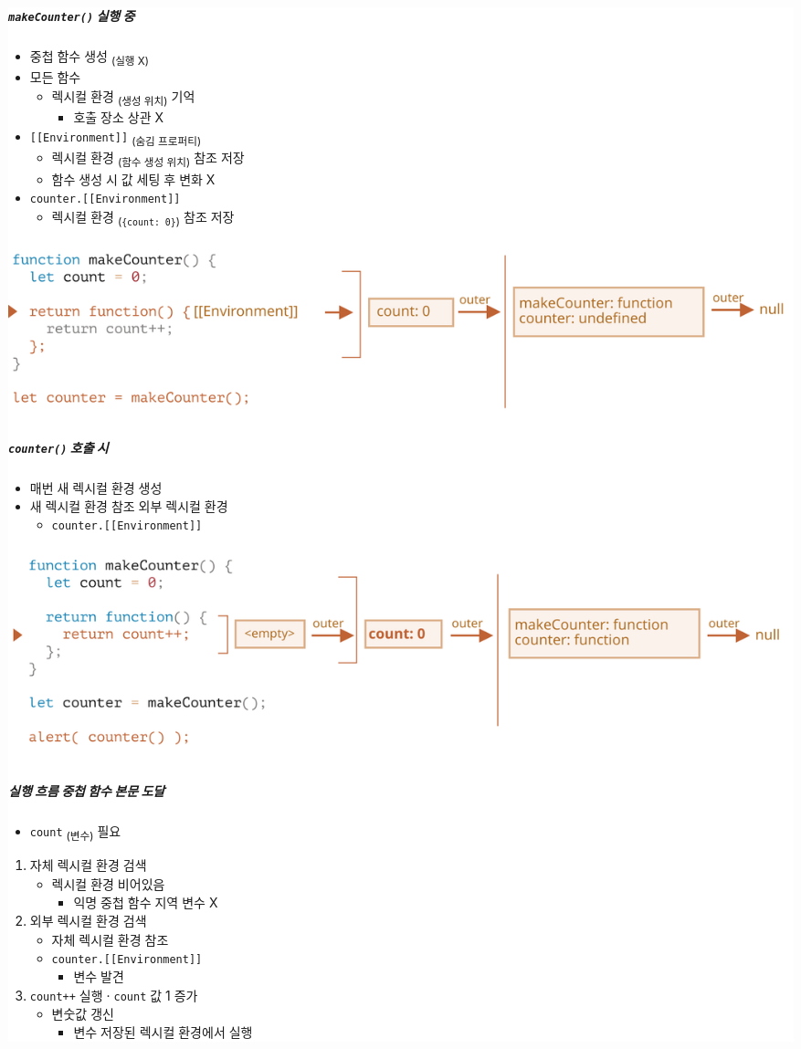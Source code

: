 ##### `makeCounter()` 실행 중
- 중첩 함수 생성 <sub>(실행 X)</sub>
- 모든 함수
  - 렉시컬 환경 <sub>(생성 위치)</sub> 기억
    - 호출 장소 상관 X
- `[[Environment]]` <sub>(숨김 프로퍼티)</sub>
  - 렉시컬 환경 <sub>(함수 생성 위치)</sub> 참조 저장
  - 함수 생성 시 값 세팅 후 변화 X
- `counter.[[Environment]]`
  - 렉시컬 환경 <sub>(`{count: 0}`)</sub> 참조 저장

![closure-makecounter-environment](./images/5/closure-makecounter-environment.svg)

##### `counter()` 호출 시
- 매번 새 렉시컬 환경 생성
- 새 렉시컬 환경 참조 외부 렉시컬 환경
  - `counter.[[Environment]]`

![closure-makecounter-nested-call](./images/5/closure-makecounter-nested-call.svg)

##### 실행 흐름 중첩 함수 본문 도달
- `count` <sub>(변수)</sub> 필요
1. 자체 렉시컬 환경 검색
    - 렉시컬 환경 비어있음
      - 익명 중첩 함수 지역 변수 X
2. 외부 렉시컬 환경 검색
    - 자체 렉시컬 환경 참조
    - `counter.[[Environment]]`
      - 변수 발견
3. `count++` 실행 · `count` 값 1 증가
    - 변숫값 갱신
      - 변수 저장된 렉시컬 환경에서 실행
